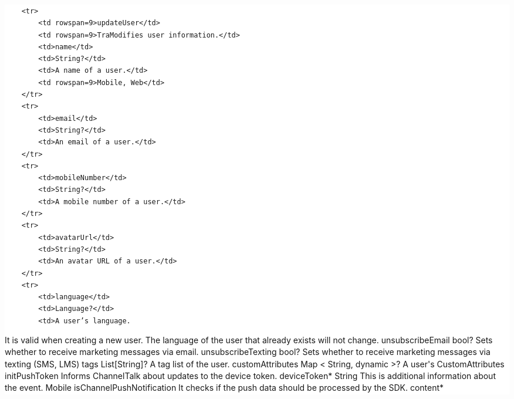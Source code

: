         <tr>
            <td rowspan=9>updateUser</td>
            <td rowspan=9>TraModifies user information.</td>
            <td>name</td>
            <td>String?</td>
            <td>A name of a user.</td>
            <td rowspan=9>Mobile, Web</td>
        </tr>
        <tr>
            <td>email</td>
            <td>String?</td>
            <td>An email of a user.</td>
        </tr>
        <tr>
            <td>mobileNumber</td>
            <td>String?</td>
            <td>A mobile number of a user.</td>
        </tr>
        <tr>
            <td>avatarUrl</td>
            <td>String?</td>
            <td>An avatar URL of a user.</td>
        </tr>
        <tr>
            <td>language</td>
            <td>Language?</td>
            <td>A user’s language.
It is valid when creating a new user. The language of the user that already exists will not change.</td>
        </tr>
        <tr>
            <td>unsubscribeEmail</td>
            <td>bool?</td>
            <td>Sets whether to receive marketing messages via email.</td>
        </tr>
        <tr>
            <td>unsubscribeTexting</td>
            <td>bool?</td>
            <td>Sets whether to receive marketing messages via texting (SMS, LMS)</td>
        </tr>
        <tr>
            <td>tags</td>
            <td>List[String]?</td>
            <td>A tag list of the user.</td>
        </tr>
        <tr>
            <td>customAttributes</td>
            <td>Map < String, dynamic >?</td>
            <td>A user's CustomAttributes</td>
        </tr>
        <!-- initPushToken -->
        <tr>
            <td >initPushToken</td>
            <td>Informs ChannelTalk about updates to the device token.</td>
            <td>deviceToken*</td>
            <td>String</td>
            <td>This is additional information about the event.</td>
            <td>Mobile</td>
        </tr>
        <!-- isChannelPushNotification -->
        <tr>
            <td>isChannelPushNotification</td>
            <td>It checks if the push data should be processed by the SDK.</td>
            <td>content*</td>